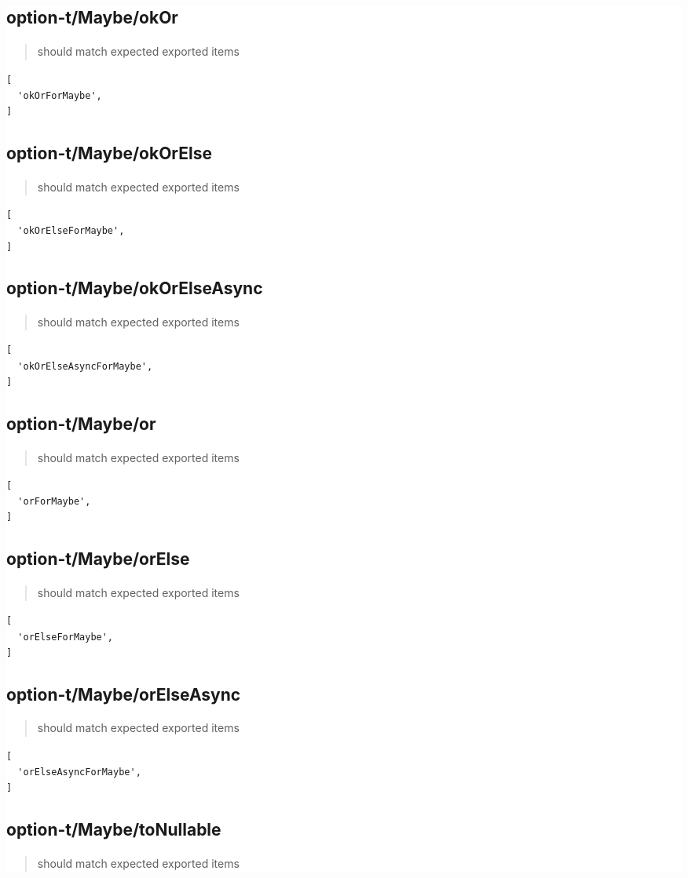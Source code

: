 ## option-t/Maybe/okOr

> should match expected exported items

    [
      'okOrForMaybe',
    ]

## option-t/Maybe/okOrElse

> should match expected exported items

    [
      'okOrElseForMaybe',
    ]

## option-t/Maybe/okOrElseAsync

> should match expected exported items

    [
      'okOrElseAsyncForMaybe',
    ]

## option-t/Maybe/or

> should match expected exported items

    [
      'orForMaybe',
    ]

## option-t/Maybe/orElse

> should match expected exported items

    [
      'orElseForMaybe',
    ]

## option-t/Maybe/orElseAsync

> should match expected exported items

    [
      'orElseAsyncForMaybe',
    ]

## option-t/Maybe/toNullable

> should match expected exported items
